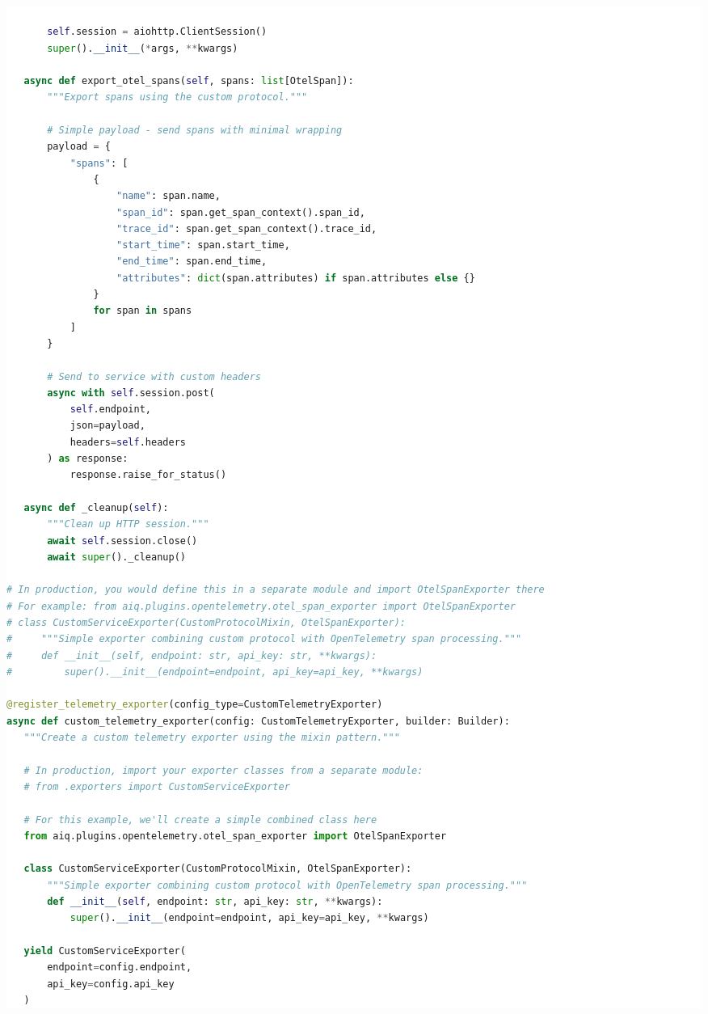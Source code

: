  ```python

        self.session = aiohttp.ClientSession()
        super().__init__(*args, **kwargs)

    async def export_otel_spans(self, spans: list[OtelSpan]):
        """Export spans using the custom protocol."""

        # Simple payload - send spans with minimal wrapping
        payload = {
            "spans": [
                {
                    "name": span.name,
                    "span_id": span.get_span_context().span_id,
                    "trace_id": span.get_span_context().trace_id,
                    "start_time": span.start_time,
                    "end_time": span.end_time,
                    "attributes": dict(span.attributes) if span.attributes else {}
                }
                for span in spans
            ]
        }

        # Send to service with custom headers
        async with self.session.post(
            self.endpoint,
            json=payload,
            headers=self.headers
        ) as response:
            response.raise_for_status()

    async def _cleanup(self):
        """Clean up HTTP session."""
        await self.session.close()
        await super()._cleanup()

# In production, you would define this in a separate module and import OtelSpanExporter there
# For example: from aiq.plugins.opentelemetry.otel_span_exporter import OtelSpanExporter
# class CustomServiceExporter(CustomProtocolMixin, OtelSpanExporter):
#     """Simple exporter combining custom protocol with OpenTelemetry span processing."""
#     def __init__(self, endpoint: str, api_key: str, **kwargs):
#         super().__init__(endpoint=endpoint, api_key=api_key, **kwargs)

@register_telemetry_exporter(config_type=CustomTelemetryExporter)
async def custom_telemetry_exporter(config: CustomTelemetryExporter, builder: Builder):
    """Create a custom telemetry exporter using the mixin pattern."""

    # In production, import your exporter classes from a separate module:
    # from .exporters import CustomServiceExporter

    # For this example, we'll create a simple combined class here
    from aiq.plugins.opentelemetry.otel_span_exporter import OtelSpanExporter

    class CustomServiceExporter(CustomProtocolMixin, OtelSpanExporter):
        """Simple exporter combining custom protocol with OpenTelemetry span processing."""
        def __init__(self, endpoint: str, api_key: str, **kwargs):
            super().__init__(endpoint=endpoint, api_key=api_key, **kwargs)

    yield CustomServiceExporter(
        endpoint=config.endpoint,
        api_key=config.api_key
    )
```
